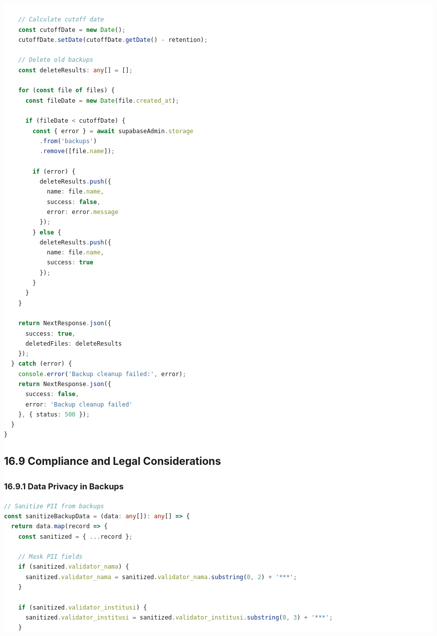 ```typescript
    
    // Calculate cutoff date
    const cutoffDate = new Date();
    cutoffDate.setDate(cutoffDate.getDate() - retention);
    
    // Delete old backups
    const deleteResults: any[] = [];
    
    for (const file of files) {
      const fileDate = new Date(file.created_at);
      
      if (fileDate < cutoffDate) {
        const { error } = await supabaseAdmin.storage
          .from('backups')
          .remove([file.name]);
        
        if (error) {
          deleteResults.push({ 
            name: file.name, 
            success: false, 
            error: error.message 
          });
        } else {
          deleteResults.push({ 
            name: file.name, 
            success: true 
          });
        }
      }
    }
    
    return NextResponse.json({ 
      success: true, 
      deletedFiles: deleteResults 
    });
  } catch (error) {
    console.error('Backup cleanup failed:', error);
    return NextResponse.json({ 
      success: false, 
      error: 'Backup cleanup failed' 
    }, { status: 500 });
  }
}
```

## 16.9 Compliance and Legal Considerations

### 16.9.1 Data Privacy in Backups

```typescript
// Sanitize PII from backups
const sanitizeBackupData = (data: any[]): any[] => {
  return data.map(record => {
    const sanitized = { ...record };
    
    // Mask PII fields
    if (sanitized.validator_nama) {
      sanitized.validator_nama = sanitized.validator_nama.substring(0, 2) + '***';
    }
    
    if (sanitized.validator_institusi) {
      sanitized.validator_institusi = sanitized.validator_institusi.substring(0, 3) + '***';
    }
```